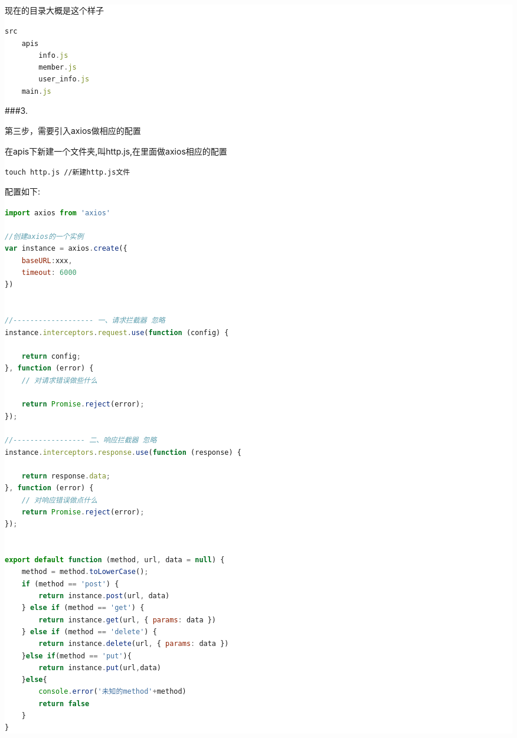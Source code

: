 现在的目录大概是这个样子

```js
src
	apis
    	info.js
		member.js
		user_info.js
	main.js
```

###3.

第三步，需要引入axios做相应的配置

在apis下新建一个文件夹,叫http.js,在里面做axios相应的配置

```shell
touch http.js //新建http.js文件
```

配置如下:

```js
import axios from 'axios'

//创建axios的一个实例 
var instance = axios.create({
    baseURL:xxx,
    timeout: 6000
})


//------------------- 一、请求拦截器 忽略
instance.interceptors.request.use(function (config) {

    return config;
}, function (error) {
    // 对请求错误做些什么
    
    return Promise.reject(error);
});

//----------------- 二、响应拦截器 忽略
instance.interceptors.response.use(function (response) {
    
    return response.data;
}, function (error) {
    // 对响应错误做点什么
    return Promise.reject(error);
});


export default function (method, url, data = null) {
    method = method.toLowerCase();
    if (method == 'post') {
        return instance.post(url, data)
    } else if (method == 'get') {
        return instance.get(url, { params: data })
    } else if (method == 'delete') {
        return instance.delete(url, { params: data })
    }else if(method == 'put'){
        return instance.put(url,data)
    }else{
        console.error('未知的method'+method)
        return false
    }
}
```
